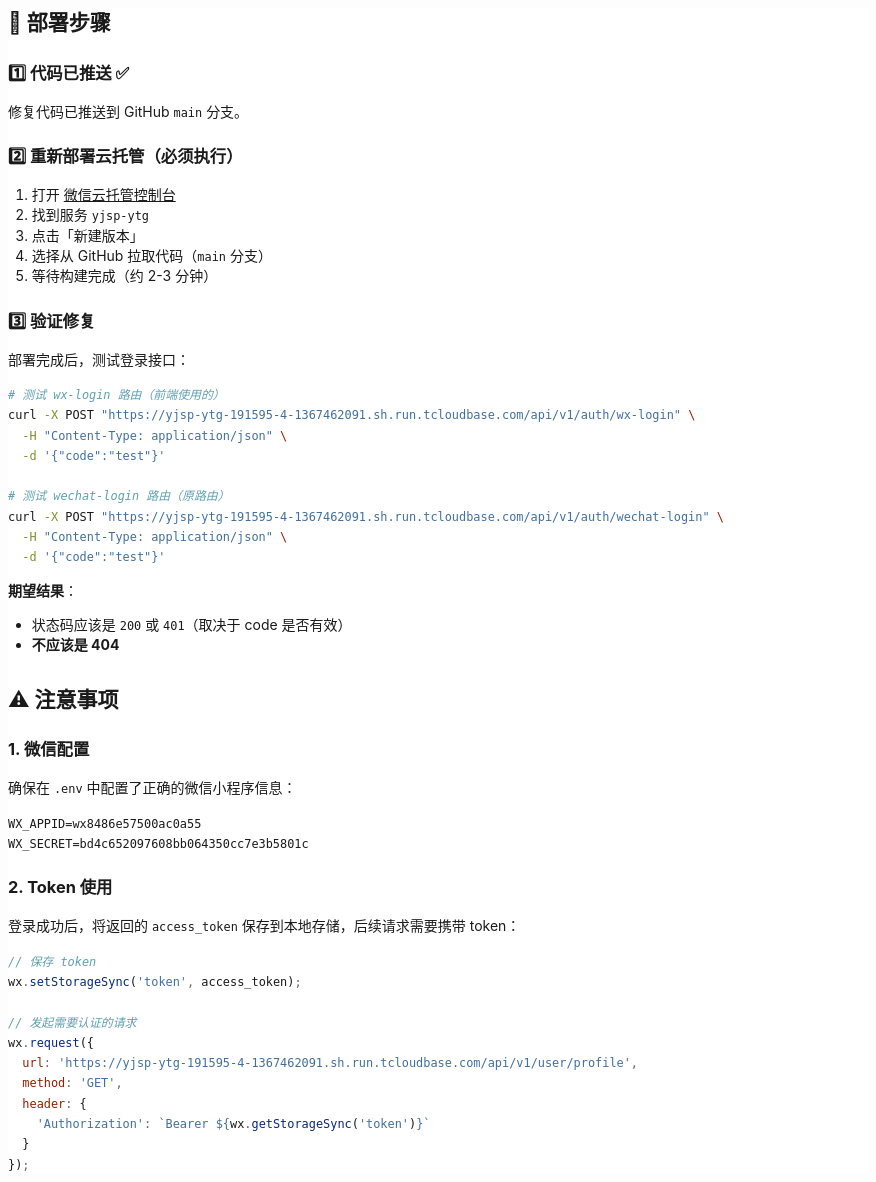 ## 🚀 部署步骤

### 1️⃣ 代码已推送 ✅
修复代码已推送到 GitHub `main` 分支。

### 2️⃣ 重新部署云托管（必须执行）

1. 打开 [微信云托管控制台](https://console.cloud.tencent.com/tcb)
2. 找到服务 `yjsp-ytg`
3. 点击「新建版本」
4. 选择从 GitHub 拉取代码（`main` 分支）
5. 等待构建完成（约 2-3 分钟）

### 3️⃣ 验证修复

部署完成后，测试登录接口：

```bash
# 测试 wx-login 路由（前端使用的）
curl -X POST "https://yjsp-ytg-191595-4-1367462091.sh.run.tcloudbase.com/api/v1/auth/wx-login" \
  -H "Content-Type: application/json" \
  -d '{"code":"test"}'

# 测试 wechat-login 路由（原路由）
curl -X POST "https://yjsp-ytg-191595-4-1367462091.sh.run.tcloudbase.com/api/v1/auth/wechat-login" \
  -H "Content-Type: application/json" \
  -d '{"code":"test"}'
```

**期望结果**：
- 状态码应该是 `200` 或 `401`（取决于 code 是否有效）
- **不应该是 404**

## ⚠️ 注意事项

### 1. 微信配置

确保在 `.env` 中配置了正确的微信小程序信息：

```env
WX_APPID=wx8486e57500ac0a55
WX_SECRET=bd4c652097608bb064350cc7e3b5801c
```

### 2. Token 使用

登录成功后，将返回的 `access_token` 保存到本地存储，后续请求需要携带 token：

```javascript
// 保存 token
wx.setStorageSync('token', access_token);

// 发起需要认证的请求
wx.request({
  url: 'https://yjsp-ytg-191595-4-1367462091.sh.run.tcloudbase.com/api/v1/user/profile',
  method: 'GET',
  header: {
    'Authorization': `Bearer ${wx.getStorageSync('token')}`
  }
});
```
